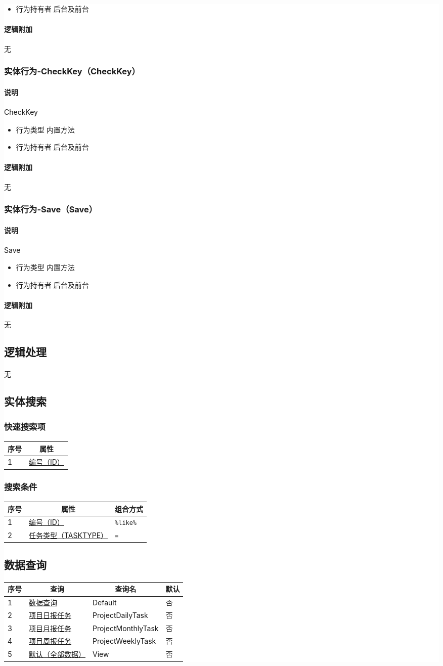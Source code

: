 - 行为持有者
后台及前台

#### 逻辑附加
无
### 实体行为-CheckKey（CheckKey）
#### 说明
CheckKey

- 行为类型
内置方法

- 行为持有者
后台及前台

#### 逻辑附加
无
### 实体行为-Save（Save）
#### 说明
Save

- 行为类型
内置方法

- 行为持有者
后台及前台

#### 逻辑附加
无

## 逻辑处理
无

## 实体搜索
### 快速搜索项
| 序号 | 属性 |
| ---- | ---- |
| 1 | [编号（ID）](#属性-编号（ID）) |

### 搜索条件
| 序号 | 属性 | 组合方式 |
| ---- | ---- | ---- |
| 1 | [编号（ID）](#属性-编号（ID）) | `%like%` |
| 2 | [任务类型（TASKTYPE）](#属性-任务类型（TASKTYPE）) | `=` |

## 数据查询
| 序号 | 查询 | 查询名 | 默认 |
| ---- | ---- | ---- | ---- |
| 1 | [数据查询](#数据查询-数据查询（Default）) | Default | 否 |
| 2 | [项目日报任务](#数据查询-项目日报任务（ProjectDailyTask）) | ProjectDailyTask | 否 |
| 3 | [项目月报任务](#数据查询-项目月报任务（ProjectMonthlyTask）) | ProjectMonthlyTask | 否 |
| 4 | [项目周报任务](#数据查询-项目周报任务（ProjectWeeklyTask）) | ProjectWeeklyTask | 否 |
| 5 | [默认（全部数据）](#数据查询-默认（全部数据）（View）) | View | 否 |
